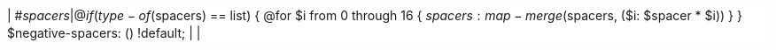 | #$spacers                          | @if (type-of($spacers) == list) { @for $i from 0 through 16 { $spacers: map-merge($spacers, ($i: $spacer * $i)) } } $negative-spacers: () !default;                                                                                                                                                                                                                                                                                                                                                                                                                                                                                                                                                                                                                                                                                                                                                                                                                                                                                                                                                                                                                                                                                                                                                                                                                                                                                                                                                                                                                                                                                                                                                                                                                                                                                                                                                                                                                                                                                                                                                                                                                                                                                                                                                                                                                                                                                                                                                                                                                                                                                                                                                                                                                                                                                                                                                                                                                                                                                                                                                                                                                                                                                                                                                                                                                                                                                                                                                                                                                                                                                                                                                                                                                                                                                                                                                                                                                                                                                               |             |